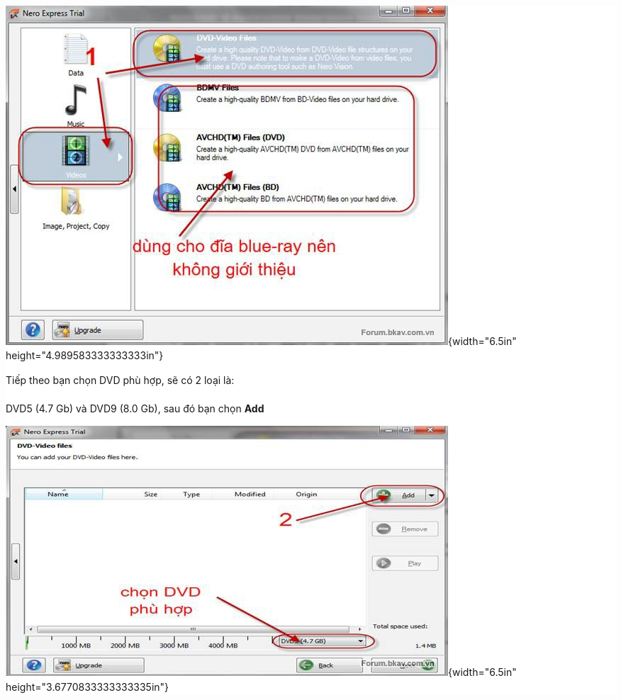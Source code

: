 ![](3.7.4-huong-dan-su-dung-phan-mem-ghi-dia-media/media/image28.jpeg){width="6.5in"
height="4.989583333333333in"}

Tiếp theo bạn chọn DVD phù hợp, sẽ có 2 loại là:\
\
DVD5 (4.7 Gb) và DVD9 (8.0 Gb), sau đó bạn chọn **Add**

![](3.7.4-huong-dan-su-dung-phan-mem-ghi-dia-media/media/image29.jpeg){width="6.5in"
height="3.6770833333333335in"}

